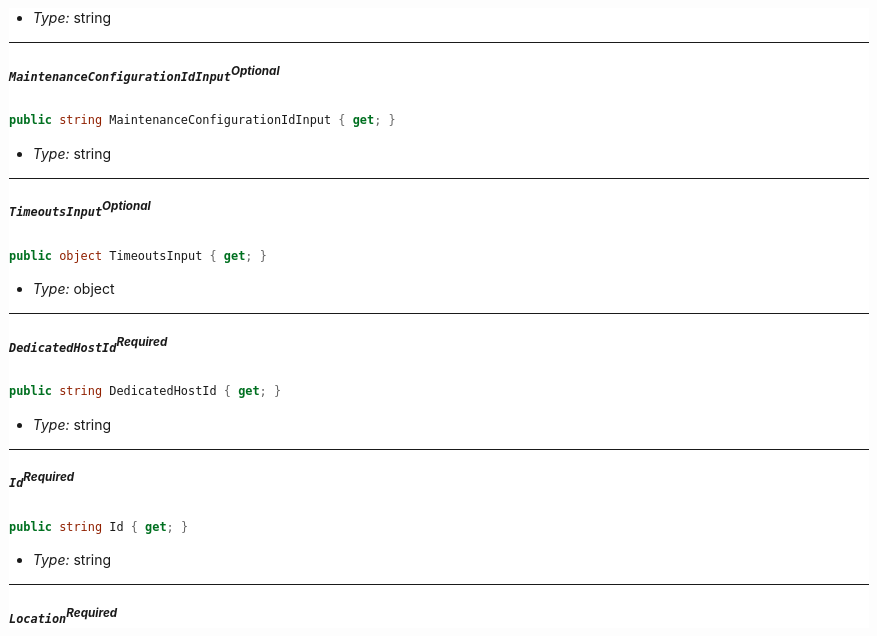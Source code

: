 - *Type:* string

---

##### `MaintenanceConfigurationIdInput`<sup>Optional</sup> <a name="MaintenanceConfigurationIdInput" id="@cdktf/provider-azurerm.maintenanceAssignmentDedicatedHost.MaintenanceAssignmentDedicatedHost.property.maintenanceConfigurationIdInput"></a>

```csharp
public string MaintenanceConfigurationIdInput { get; }
```

- *Type:* string

---

##### `TimeoutsInput`<sup>Optional</sup> <a name="TimeoutsInput" id="@cdktf/provider-azurerm.maintenanceAssignmentDedicatedHost.MaintenanceAssignmentDedicatedHost.property.timeoutsInput"></a>

```csharp
public object TimeoutsInput { get; }
```

- *Type:* object

---

##### `DedicatedHostId`<sup>Required</sup> <a name="DedicatedHostId" id="@cdktf/provider-azurerm.maintenanceAssignmentDedicatedHost.MaintenanceAssignmentDedicatedHost.property.dedicatedHostId"></a>

```csharp
public string DedicatedHostId { get; }
```

- *Type:* string

---

##### `Id`<sup>Required</sup> <a name="Id" id="@cdktf/provider-azurerm.maintenanceAssignmentDedicatedHost.MaintenanceAssignmentDedicatedHost.property.id"></a>

```csharp
public string Id { get; }
```

- *Type:* string

---

##### `Location`<sup>Required</sup> <a name="Location" id="@cdktf/provider-azurerm.maintenanceAssignmentDedicatedHost.MaintenanceAssignmentDedicatedHost.property.location"></a>

